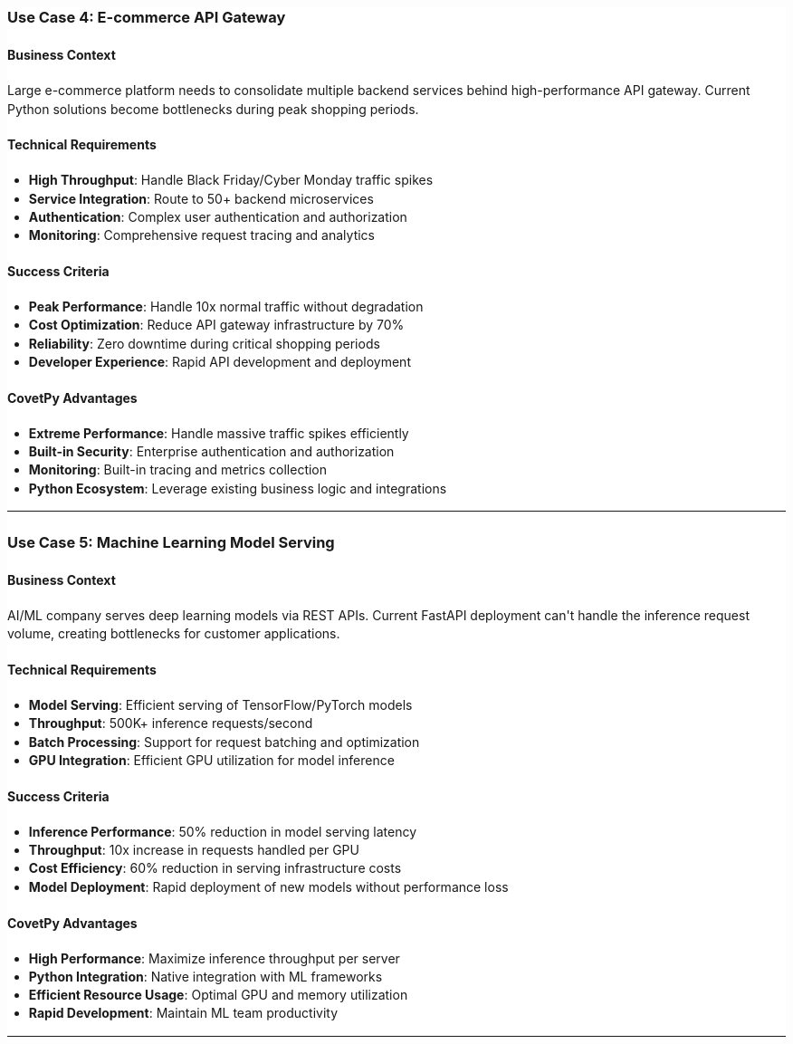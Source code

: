 ### Use Case 4: E-commerce API Gateway

#### Business Context
Large e-commerce platform needs to consolidate multiple backend services behind high-performance API gateway. Current Python solutions become bottlenecks during peak shopping periods.

#### Technical Requirements
- **High Throughput**: Handle Black Friday/Cyber Monday traffic spikes
- **Service Integration**: Route to 50+ backend microservices
- **Authentication**: Complex user authentication and authorization
- **Monitoring**: Comprehensive request tracing and analytics

#### Success Criteria
- **Peak Performance**: Handle 10x normal traffic without degradation
- **Cost Optimization**: Reduce API gateway infrastructure by 70%
- **Reliability**: Zero downtime during critical shopping periods
- **Developer Experience**: Rapid API development and deployment

#### CovetPy Advantages
- **Extreme Performance**: Handle massive traffic spikes efficiently
- **Built-in Security**: Enterprise authentication and authorization
- **Monitoring**: Built-in tracing and metrics collection
- **Python Ecosystem**: Leverage existing business logic and integrations

---

### Use Case 5: Machine Learning Model Serving

#### Business Context
AI/ML company serves deep learning models via REST APIs. Current FastAPI deployment can't handle the inference request volume, creating bottlenecks for customer applications.

#### Technical Requirements
- **Model Serving**: Efficient serving of TensorFlow/PyTorch models
- **Throughput**: 500K+ inference requests/second
- **Batch Processing**: Support for request batching and optimization
- **GPU Integration**: Efficient GPU utilization for model inference

#### Success Criteria
- **Inference Performance**: 50% reduction in model serving latency
- **Throughput**: 10x increase in requests handled per GPU
- **Cost Efficiency**: 60% reduction in serving infrastructure costs
- **Model Deployment**: Rapid deployment of new models without performance loss

#### CovetPy Advantages
- **High Performance**: Maximize inference throughput per server
- **Python Integration**: Native integration with ML frameworks
- **Efficient Resource Usage**: Optimal GPU and memory utilization
- **Rapid Development**: Maintain ML team productivity

---
